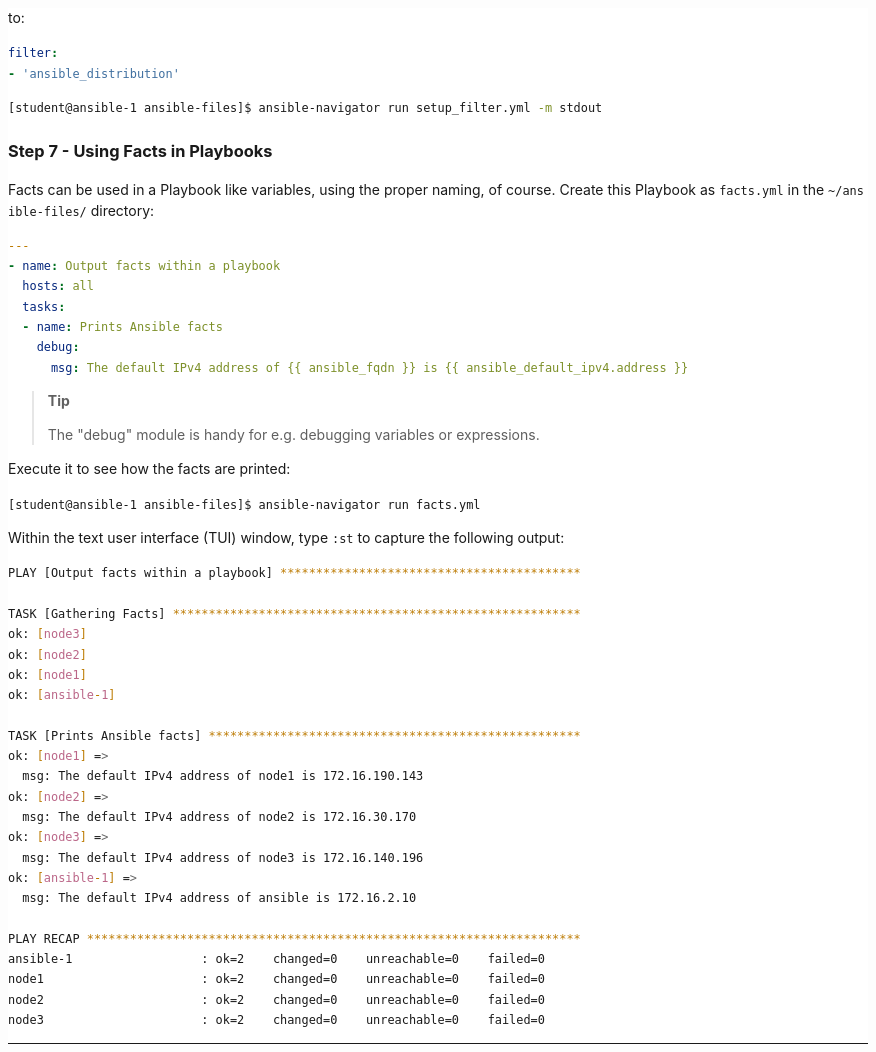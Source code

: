 to:

```yaml
filter:
- 'ansible_distribution'
```

```bash
[student@ansible-1 ansible-files]$ ansible-navigator run setup_filter.yml -m stdout
```

### Step 7 - Using Facts in Playbooks

Facts can be used in a Playbook like variables, using the proper naming, of course. Create this Playbook as `facts.yml` in the `~/ansible-files/` directory:



```yaml
---
- name: Output facts within a playbook
  hosts: all
  tasks:
  - name: Prints Ansible facts
    debug:
      msg: The default IPv4 address of {{ ansible_fqdn }} is {{ ansible_default_ipv4.address }}
```



> **Tip**
>
> The "debug" module is handy for e.g. debugging variables or expressions.

Execute it to see how the facts are printed:

```bash
[student@ansible-1 ansible-files]$ ansible-navigator run facts.yml
```

Within the text user interface (TUI) window, type `:st` to capture the following output:

```bash
PLAY [Output facts within a playbook] ******************************************

TASK [Gathering Facts] *********************************************************
ok: [node3]
ok: [node2]
ok: [node1]
ok: [ansible-1]

TASK [Prints Ansible facts] ****************************************************
ok: [node1] =>
  msg: The default IPv4 address of node1 is 172.16.190.143
ok: [node2] =>
  msg: The default IPv4 address of node2 is 172.16.30.170
ok: [node3] =>
  msg: The default IPv4 address of node3 is 172.16.140.196
ok: [ansible-1] =>
  msg: The default IPv4 address of ansible is 172.16.2.10

PLAY RECAP *********************************************************************
ansible-1                  : ok=2    changed=0    unreachable=0    failed=0
node1                      : ok=2    changed=0    unreachable=0    failed=0
node2                      : ok=2    changed=0    unreachable=0    failed=0
node3                      : ok=2    changed=0    unreachable=0    failed=0
```

---